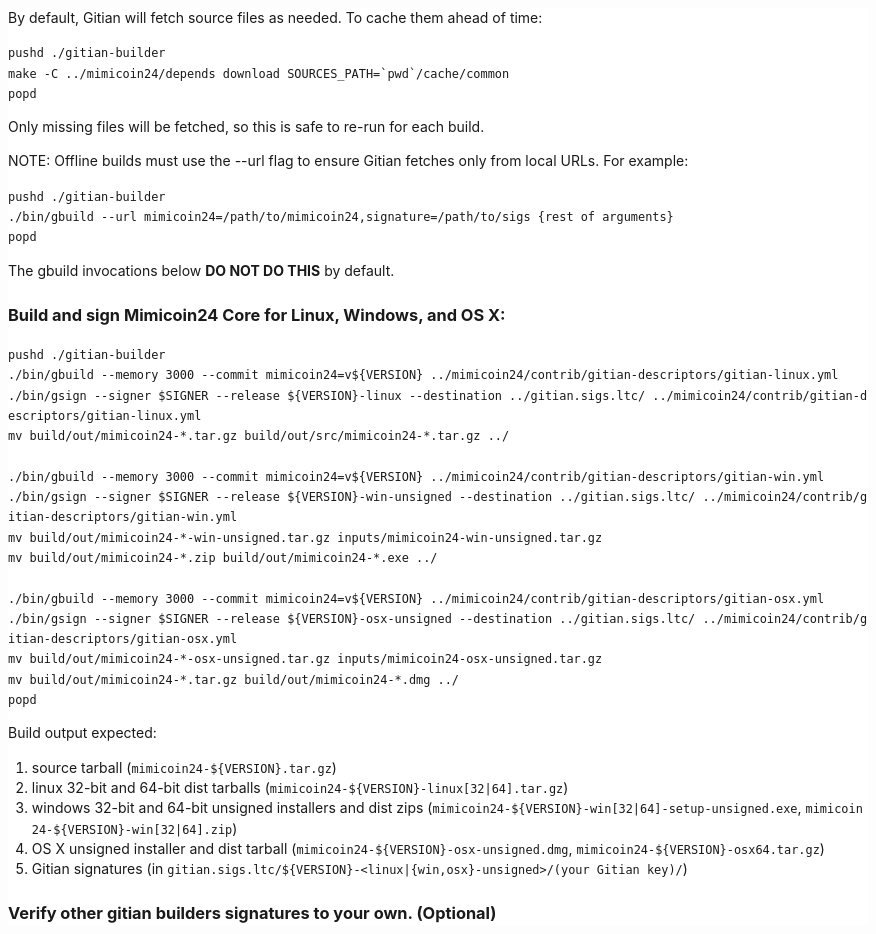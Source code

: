 By default, Gitian will fetch source files as needed. To cache them ahead of time:

    pushd ./gitian-builder
    make -C ../mimicoin24/depends download SOURCES_PATH=`pwd`/cache/common
    popd

Only missing files will be fetched, so this is safe to re-run for each build.

NOTE: Offline builds must use the --url flag to ensure Gitian fetches only from local URLs. For example:

    pushd ./gitian-builder
    ./bin/gbuild --url mimicoin24=/path/to/mimicoin24,signature=/path/to/sigs {rest of arguments}
    popd

The gbuild invocations below <b>DO NOT DO THIS</b> by default.

### Build and sign Mimicoin24 Core for Linux, Windows, and OS X:

    pushd ./gitian-builder
    ./bin/gbuild --memory 3000 --commit mimicoin24=v${VERSION} ../mimicoin24/contrib/gitian-descriptors/gitian-linux.yml
    ./bin/gsign --signer $SIGNER --release ${VERSION}-linux --destination ../gitian.sigs.ltc/ ../mimicoin24/contrib/gitian-descriptors/gitian-linux.yml
    mv build/out/mimicoin24-*.tar.gz build/out/src/mimicoin24-*.tar.gz ../

    ./bin/gbuild --memory 3000 --commit mimicoin24=v${VERSION} ../mimicoin24/contrib/gitian-descriptors/gitian-win.yml
    ./bin/gsign --signer $SIGNER --release ${VERSION}-win-unsigned --destination ../gitian.sigs.ltc/ ../mimicoin24/contrib/gitian-descriptors/gitian-win.yml
    mv build/out/mimicoin24-*-win-unsigned.tar.gz inputs/mimicoin24-win-unsigned.tar.gz
    mv build/out/mimicoin24-*.zip build/out/mimicoin24-*.exe ../

    ./bin/gbuild --memory 3000 --commit mimicoin24=v${VERSION} ../mimicoin24/contrib/gitian-descriptors/gitian-osx.yml
    ./bin/gsign --signer $SIGNER --release ${VERSION}-osx-unsigned --destination ../gitian.sigs.ltc/ ../mimicoin24/contrib/gitian-descriptors/gitian-osx.yml
    mv build/out/mimicoin24-*-osx-unsigned.tar.gz inputs/mimicoin24-osx-unsigned.tar.gz
    mv build/out/mimicoin24-*.tar.gz build/out/mimicoin24-*.dmg ../
    popd

Build output expected:

  1. source tarball (`mimicoin24-${VERSION}.tar.gz`)
  2. linux 32-bit and 64-bit dist tarballs (`mimicoin24-${VERSION}-linux[32|64].tar.gz`)
  3. windows 32-bit and 64-bit unsigned installers and dist zips (`mimicoin24-${VERSION}-win[32|64]-setup-unsigned.exe`, `mimicoin24-${VERSION}-win[32|64].zip`)
  4. OS X unsigned installer and dist tarball (`mimicoin24-${VERSION}-osx-unsigned.dmg`, `mimicoin24-${VERSION}-osx64.tar.gz`)
  5. Gitian signatures (in `gitian.sigs.ltc/${VERSION}-<linux|{win,osx}-unsigned>/(your Gitian key)/`)

### Verify other gitian builders signatures to your own. (Optional)
